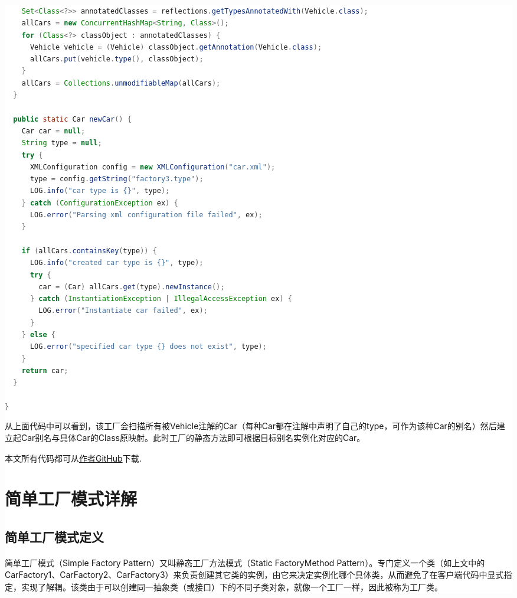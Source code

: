 ```java
    Set<Class<?>> annotatedClasses = reflections.getTypesAnnotatedWith(Vehicle.class);
    allCars = new ConcurrentHashMap<String, Class>();
    for (Class<?> classObject : annotatedClasses) {
      Vehicle vehicle = (Vehicle) classObject.getAnnotation(Vehicle.class);
      allCars.put(vehicle.type(), classObject);
    }
    allCars = Collections.unmodifiableMap(allCars);
  }

  public static Car newCar() {
    Car car = null;
    String type = null;
    try {
      XMLConfiguration config = new XMLConfiguration("car.xml");
      type = config.getString("factory3.type");
      LOG.info("car type is {}", type);
    } catch (ConfigurationException ex) {
      LOG.error("Parsing xml configuration file failed", ex);
    }

    if (allCars.containsKey(type)) {
      LOG.info("created car type is {}", type);
      try {
        car = (Car) allCars.get(type).newInstance();
      } catch (InstantiationException | IllegalAccessException ex) {
        LOG.error("Instantiate car failed", ex);
      }
    } else {
      LOG.error("specified car type {} does not exist", type);
    }
    return car;
  }

}
```

从上面代码中可以看到，该工厂会扫描所有被Vehicle注解的Car（每种Car都在注解中声明了自己的type，可作为该种Car的别名）然后建立起Car别名与具体Car的Class原映射。此时工厂的静态方法即可根据目标别名实例化对应的Car。

本文所有代码都可从[作者GitHub](https://github.com/habren/JavaDesignPattern/tree/master/SimpleFactoryPattern/src/main)下载.





# 简单工厂模式详解
## 简单工厂模式定义
简单工厂模式（Simple Factory Pattern）又叫静态工厂方法模式（Static FactoryMethod Pattern）。专门定义一个类（如上文中的CarFactory1、CarFactory2、CarFactory3）来负责创建其它类的实例，由它来决定实例化哪个具体类，从而避免了在客户端代码中显式指定，实现了解耦。该类由于可以创建同一抽象类（或接口）下的不同子类对象，就像一个工厂一样，因此被称为工厂类。
